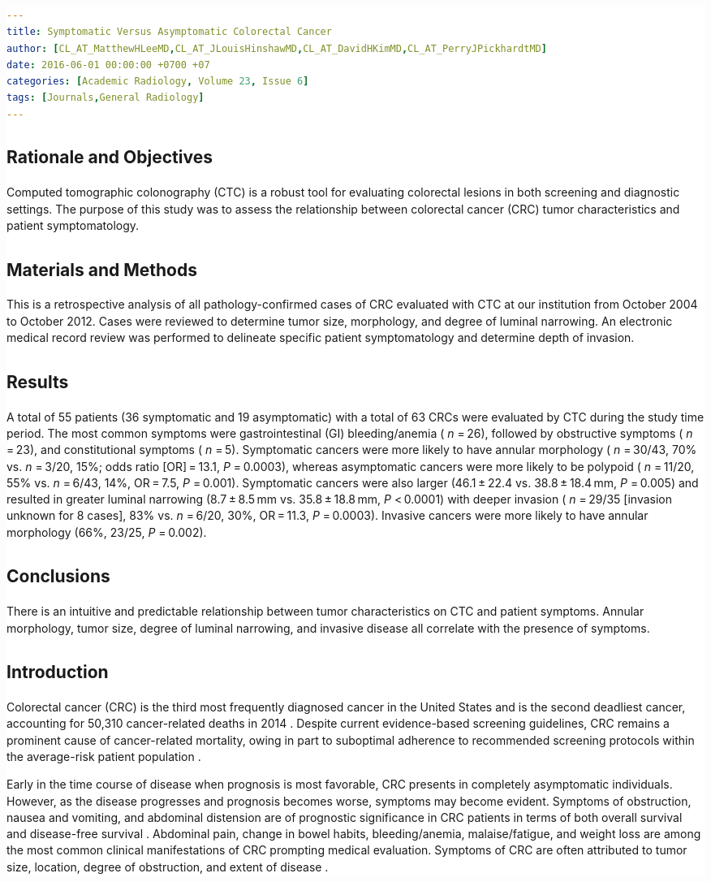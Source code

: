 ```yaml
---
title: Symptomatic Versus Asymptomatic Colorectal Cancer
author: [CL_AT_MatthewHLeeMD,CL_AT_JLouisHinshawMD,CL_AT_DavidHKimMD,CL_AT_PerryJPickhardtMD]
date: 2016-06-01 00:00:00 +0700 +07
categories: [Academic Radiology, Volume 23, Issue 6]
tags: [Journals,General Radiology]
---
```

## Rationale and Objectives

Computed tomographic colonography (CTC) is a robust tool for evaluating colorectal lesions in both screening and diagnostic settings. The purpose of this study was to assess the relationship between colorectal cancer (CRC) tumor characteristics and patient symptomatology.

## Materials and Methods

This is a retrospective analysis of all pathology-confirmed cases of CRC evaluated with CTC at our institution from October 2004 to October 2012. Cases were reviewed to determine tumor size, morphology, and degree of luminal narrowing. An electronic medical record review was performed to delineate specific patient symptomatology and determine depth of invasion.

## Results

A total of 55 patients (36 symptomatic and 19 asymptomatic) with a total of 63 CRCs were evaluated by CTC during the study time period. The most common symptoms were gastrointestinal (GI) bleeding/anemia ( _n_ = 26), followed by obstructive symptoms ( _n_ = 23), and constitutional symptoms ( _n_ = 5). Symptomatic cancers were more likely to have annular morphology ( _n_ = 30/43, 70% vs. _n_ = 3/20, 15%; odds ratio \[OR\] = 13.1, _P_ = 0.0003), whereas asymptomatic cancers were more likely to be polypoid ( _n_ = 11/20, 55% vs. _n_ = 6/43, 14%, OR = 7.5, _P_ = 0.001). Symptomatic cancers were also larger (46.1 ± 22.4 vs. 38.8 ± 18.4 mm, _P_ = 0.005) and resulted in greater luminal narrowing (8.7 ± 8.5 mm vs. 35.8 ± 18.8 mm, _P_ < 0.0001) with deeper invasion ( _n_ = 29/35 \[invasion unknown for 8 cases\], 83% vs. _n_ = 6/20, 30%, OR = 11.3, _P_ = 0.0003). Invasive cancers were more likely to have annular morphology (66%, 23/25, _P_ = 0.002).

## Conclusions

There is an intuitive and predictable relationship between tumor characteristics on CTC and patient symptoms. Annular morphology, tumor size, degree of luminal narrowing, and invasive disease all correlate with the presence of symptoms.

## Introduction

Colorectal cancer (CRC) is the third most frequently diagnosed cancer in the United States and is the second deadliest cancer, accounting for 50,310 cancer-related deaths in 2014 . Despite current evidence-based screening guidelines, CRC remains a prominent cause of cancer-related mortality, owing in part to suboptimal adherence to recommended screening protocols within the average-risk patient population .

Early in the time course of disease when prognosis is most favorable, CRC presents in completely asymptomatic individuals. However, as the disease progresses and prognosis becomes worse, symptoms may become evident. Symptoms of obstruction, nausea and vomiting, and abdominal distension are of prognostic significance in CRC patients in terms of both overall survival and disease-free survival . Abdominal pain, change in bowel habits, bleeding/anemia, malaise/fatigue, and weight loss are among the most common clinical manifestations of CRC prompting medical evaluation. Symptoms of CRC are often attributed to tumor size, location, degree of obstruction, and extent of disease .
